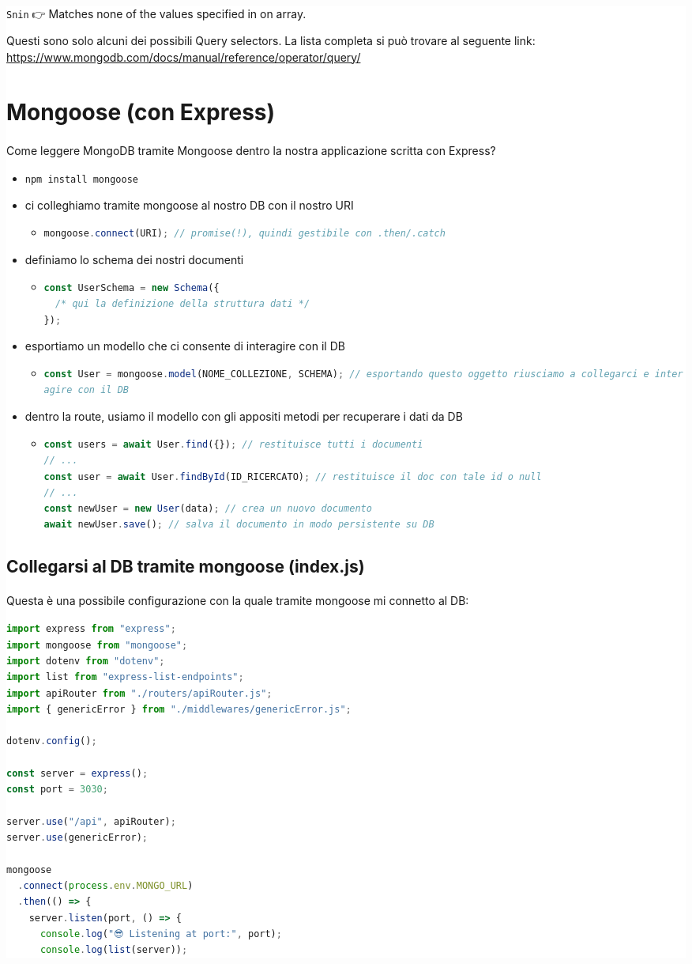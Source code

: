 `Snin` 👉 Matches none of the values specified in on array.

Questi sono solo alcuni dei possibili Query selectors. La lista completa si può trovare al seguente link: <link>https://www.mongodb.com/docs/manual/reference/operator/query/</link>

# Mongoose (con Express)

Come leggere MongoDB tramite Mongoose dentro la nostra applicazione scritta con Express?

- `npm install mongoose`
- ci colleghiamo tramite mongoose al nostro DB con il nostro URI

  - ```js
    mongoose.connect(URI); // promise(!), quindi gestibile con .then/.catch
    ```

- definiamo lo schema dei nostri documenti

  - ```js
    const UserSchema = new Schema({
      /* qui la definizione della struttura dati */
    });
    ```

- esportiamo un modello che ci consente di interagire con il DB

  - ```js
    const User = mongoose.model(NOME_COLLEZIONE, SCHEMA); // esportando questo oggetto riusciamo a collegarci e interagire con il DB
    ```

- dentro la route, usiamo il modello con gli appositi metodi per recuperare i dati da DB
  - ```js
    const users = await User.find({}); // restituisce tutti i documenti
    // ...
    const user = await User.findById(ID_RICERCATO); // restituisce il doc con tale id o null
    // ...
    const newUser = new User(data); // crea un nuovo documento
    await newUser.save(); // salva il documento in modo persistente su DB
    ```

## Collegarsi al DB tramite mongoose (index.js)

Questa è una possibile configurazione con la quale tramite mongoose mi connetto al DB:

```js
import express from "express";
import mongoose from "mongoose";
import dotenv from "dotenv";
import list from "express-list-endpoints";
import apiRouter from "./routers/apiRouter.js";
import { genericError } from "./middlewares/genericError.js";

dotenv.config();

const server = express();
const port = 3030;

server.use("/api", apiRouter);
server.use(genericError);

mongoose
  .connect(process.env.MONGO_URL)
  .then(() => {
    server.listen(port, () => {
      console.log("😎 Listening at port:", port);
      console.log(list(server));
```